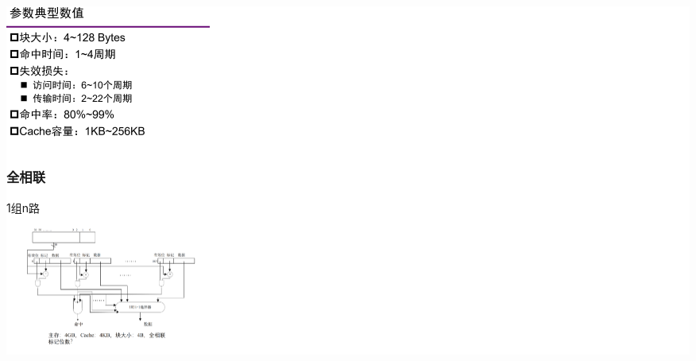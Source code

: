<img src="./知识点整理.assets/image-20240111171042967.png" alt="image-20240111171042967" style="zoom:25%;" />

### 全相联

1组n路

<img src="./知识点整理.assets/image-20240111171221211.png" alt="image-20240111171221211" style="zoom:25%;" />
